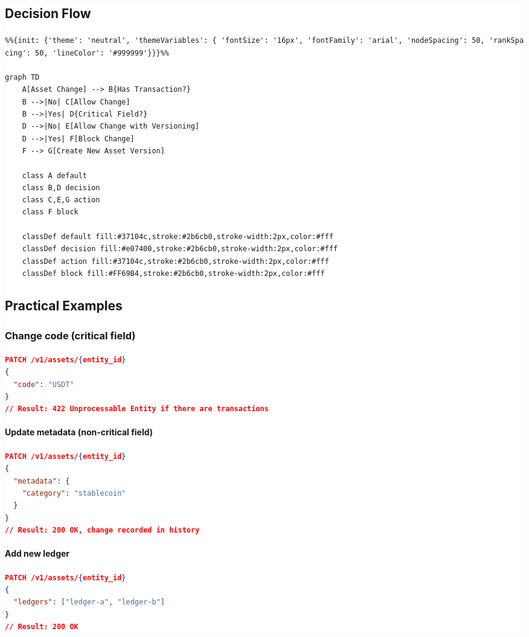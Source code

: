 ## Decision Flow

```mermaid
%%{init: {'theme': 'neutral', 'themeVariables': { 'fontSize': '16px', 'fontFamily': 'arial', 'nodeSpacing': 50, 'rankSpacing': 50, 'lineColor': '#999999'}}}%%

graph TD
    A[Asset Change] --> B{Has Transaction?}
    B -->|No| C[Allow Change]
    B -->|Yes| D{Critical Field?}
    D -->|No| E[Allow Change with Versioning]
    D -->|Yes| F[Block Change]
    F --> G[Create New Asset Version]

    class A default
    class B,D decision
    class C,E,G action
    class F block

    classDef default fill:#37104c,stroke:#2b6cb0,stroke-width:2px,color:#fff
    classDef decision fill:#e07400,stroke:#2b6cb0,stroke-width:2px,color:#fff
    classDef action fill:#37104c,stroke:#2b6cb0,stroke-width:2px,color:#fff
    classDef block fill:#FF69B4,stroke:#2b6cb0,stroke-width:2px,color:#fff
```

## Practical Examples

### Change code (critical field)
```json
PATCH /v1/assets/{entity_id}
{
  "code": "USDT"
}
// Result: 422 Unprocessable Entity if there are transactions
```

#### Update metadata (non-critical field)
```json
PATCH /v1/assets/{entity_id}
{
  "metadata": {
    "category": "stablecoin"
  }
}
// Result: 200 OK, change recorded in history
```

#### Add new ledger
```json
PATCH /v1/assets/{entity_id}
{
  "ledgers": ["ledger-a", "ledger-b"]
}
// Result: 200 OK
```

